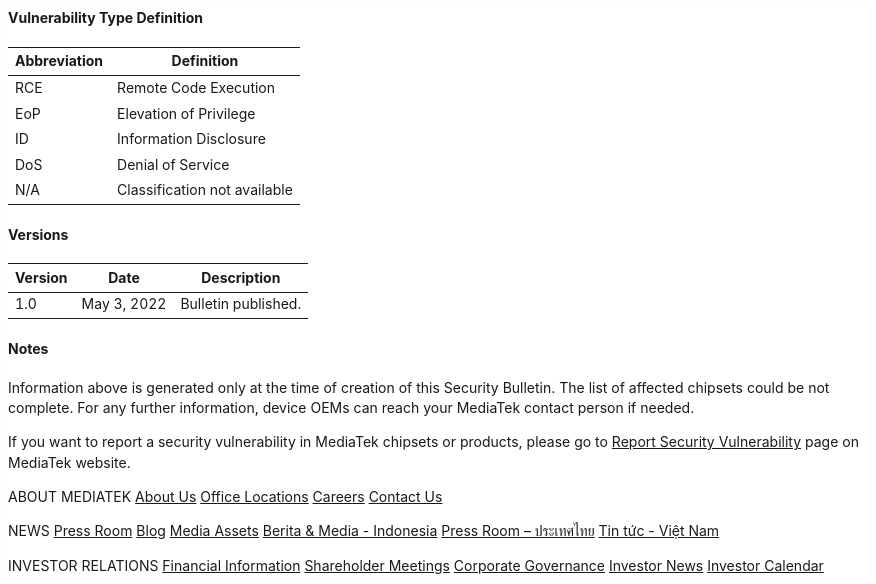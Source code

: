#### **Vulnerability Type Definition**

| Abbreviation | **Definition** |
| --- | --- |
| RCE | Remote Code Execution |
| EoP | Elevation of Privilege |
| ID | Information Disclosure |
| DoS | Denial of Service |
| N/A | Classification not available |

#### **Versions**

| **Version** | **Date** | **Description** |
| --- | --- | --- |
| 1.0 | May 3, 2022 | Bulletin published. |

#### **Notes**

Information above is generated only at the time of creation of this Security Bulletin. The list of affected chipsets could be not complete. For any further information, device OEMs can reach your MediaTek contact person if needed.

If you want to report a security vulnerability in MediaTek chipsets or products, please go to [Report Security Vulnerability](https://www.mediatek.com/security-contact) page on MediaTek website.

ABOUT MEDIATEK
[About Us](https://corp.mediatek.com/about/mediatek "About Us")
[Office Locations](https://corp.mediatek.com/about/office-locations "Office Locations")
[Careers](https://careers.mediatek.com/eREC/?langKey=en-US&langKey=en-US "Careers")
[Contact Us](https://corp.mediatek.com/about/contact-us "Contact Us")

NEWS
[Press Room](https://corp.mediatek.com/news-events/press-releases "Press Room")
[Blog](https://corp.mediatek.com/blog "Blog")
[Media Assets](https://corp.mediatek.com/news-events/press-library "Media Assets")
[Berita & Media - Indonesia](https://i.mediatek.com/pr-mediatek-id "Berita & Media - Indonesia")
[Press Room – ประเทศไทย](https://i.mediatek.com/pr-mediatek-th "Press Room – ประเทศไทย")
[Tin tức - Việt Nam](https://i.mediatek.com/pr-mediatek-vt "Tin tức - Việt Nam")

INVESTOR RELATIONS
[Financial Information](https://corp.mediatek.com/investor-relations/financial-information "Financial Information")
[Shareholder Meetings](https://corp.mediatek.com/investor-relations/shareholder-services/shareholder-meetings "Shareholder Meetings")
[Corporate Governance](https://corp.mediatek.com/investor-relations/corporate-governance "Corporate Governance")
[Investor News](https://corp.mediatek.com/investor-relations/investor-relation-news "Investor News")
[Investor Calendar](https://corp.mediatek.com/investor-relations/ir-events "Investor Calendar")
